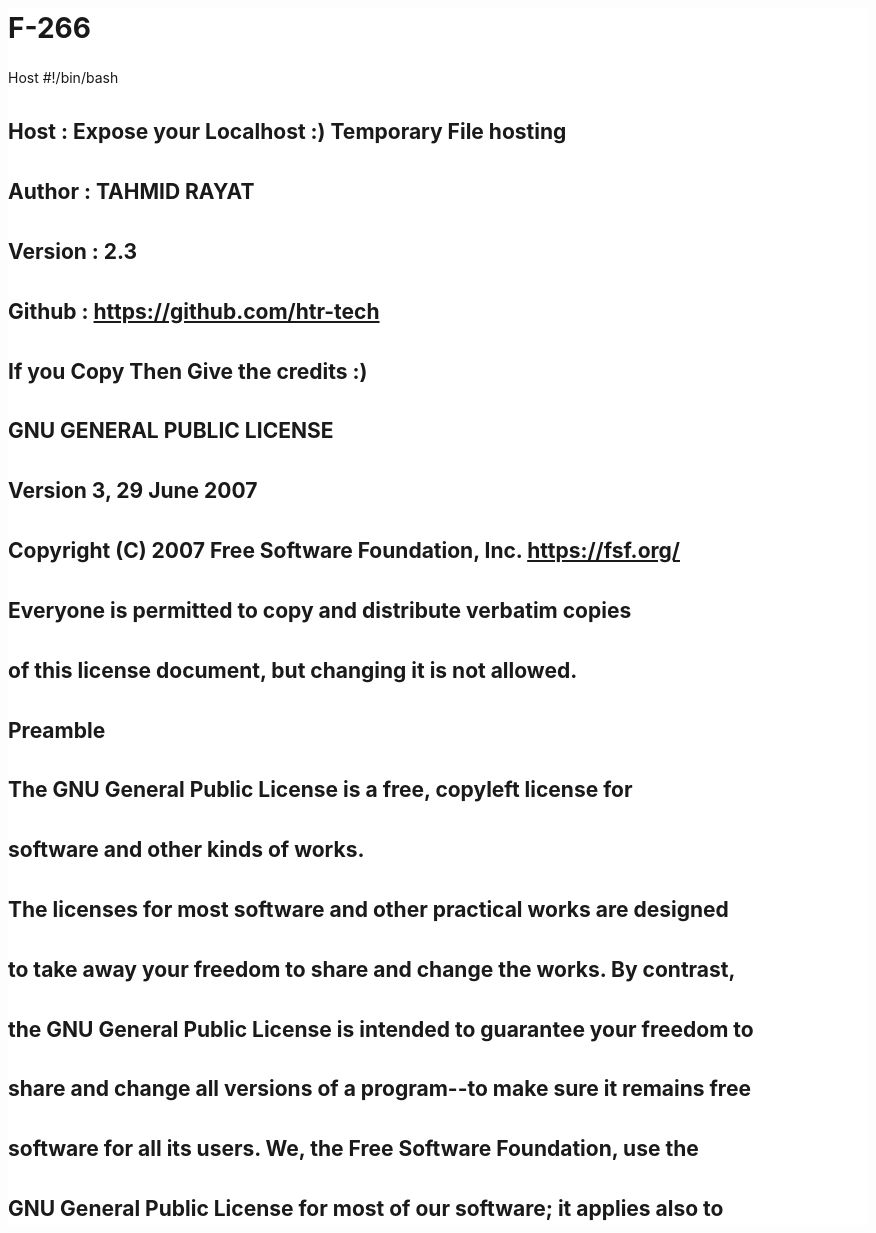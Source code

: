 # F-266
Host
#!/bin/bash

##   Host 	    : 	Expose your Localhost :) Temporary File hosting
##   Author 	: 	TAHMID RAYAT 
##   Version 	: 	2.3
##   Github 	: 	https://github.com/htr-tech

## If you Copy Then Give the credits :)

##                   GNU GENERAL PUBLIC LICENSE
##                    Version 3, 29 June 2007
##
##    Copyright (C) 2007 Free Software Foundation, Inc. <https://fsf.org/>
##    Everyone is permitted to copy and distribute verbatim copies
##    of this license document, but changing it is not allowed.
##
##                         Preamble
##
##    The GNU General Public License is a free, copyleft license for
##    software and other kinds of works.
##
##    The licenses for most software and other practical works are designed
##    to take away your freedom to share and change the works.  By contrast,
##    the GNU General Public License is intended to guarantee your freedom to
##    share and change all versions of a program--to make sure it remains free
##    software for all its users.  We, the Free Software Foundation, use the
##    GNU General Public License for most of our software; it applies also to